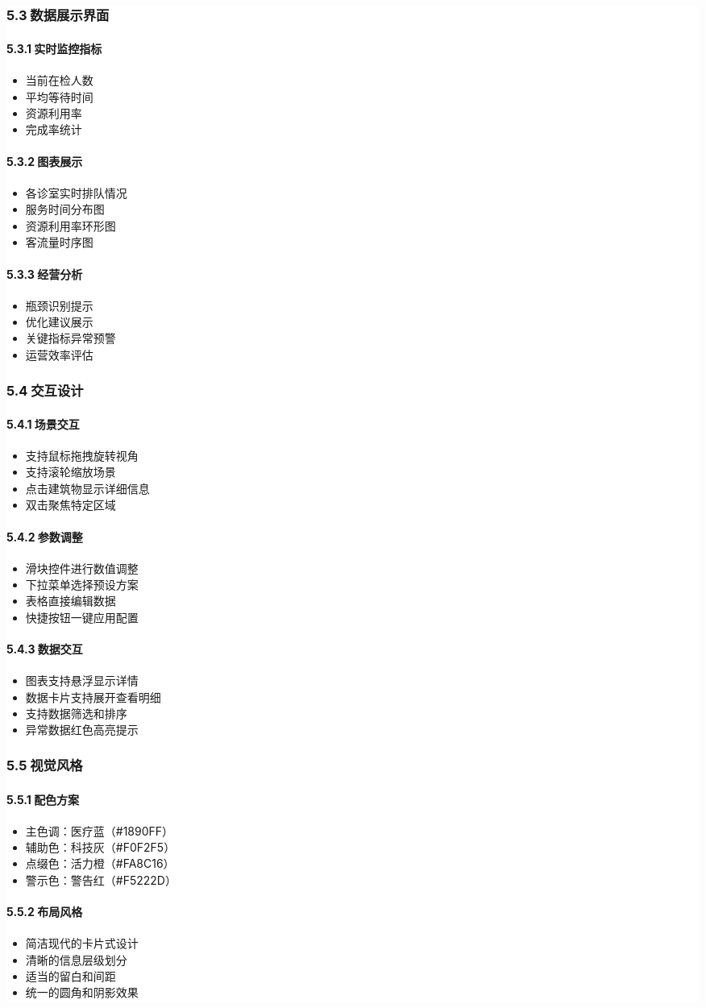 ### 5.3 数据展示界面

#### 5.3.1 实时监控指标
- 当前在检人数
- 平均等待时间
- 资源利用率
- 完成率统计

#### 5.3.2 图表展示
- 各诊室实时排队情况
- 服务时间分布图
- 资源利用率环形图
- 客流量时序图

#### 5.3.3 经营分析
- 瓶颈识别提示
- 优化建议展示
- 关键指标异常预警
- 运营效率评估

### 5.4 交互设计

#### 5.4.1 场景交互
- 支持鼠标拖拽旋转视角
- 支持滚轮缩放场景
- 点击建筑物显示详细信息
- 双击聚焦特定区域

#### 5.4.2 参数调整
- 滑块控件进行数值调整
- 下拉菜单选择预设方案
- 表格直接编辑数据
- 快捷按钮一键应用配置

#### 5.4.3 数据交互
- 图表支持悬浮显示详情
- 数据卡片支持展开查看明细
- 支持数据筛选和排序
- 异常数据红色高亮提示

### 5.5 视觉风格

#### 5.5.1 配色方案
- 主色调：医疗蓝（#1890FF）
- 辅助色：科技灰（#F0F2F5）
- 点缀色：活力橙（#FA8C16）
- 警示色：警告红（#F5222D）

#### 5.5.2 布局风格
- 简洁现代的卡片式设计
- 清晰的信息层级划分
- 适当的留白和间距
- 统一的圆角和阴影效果
